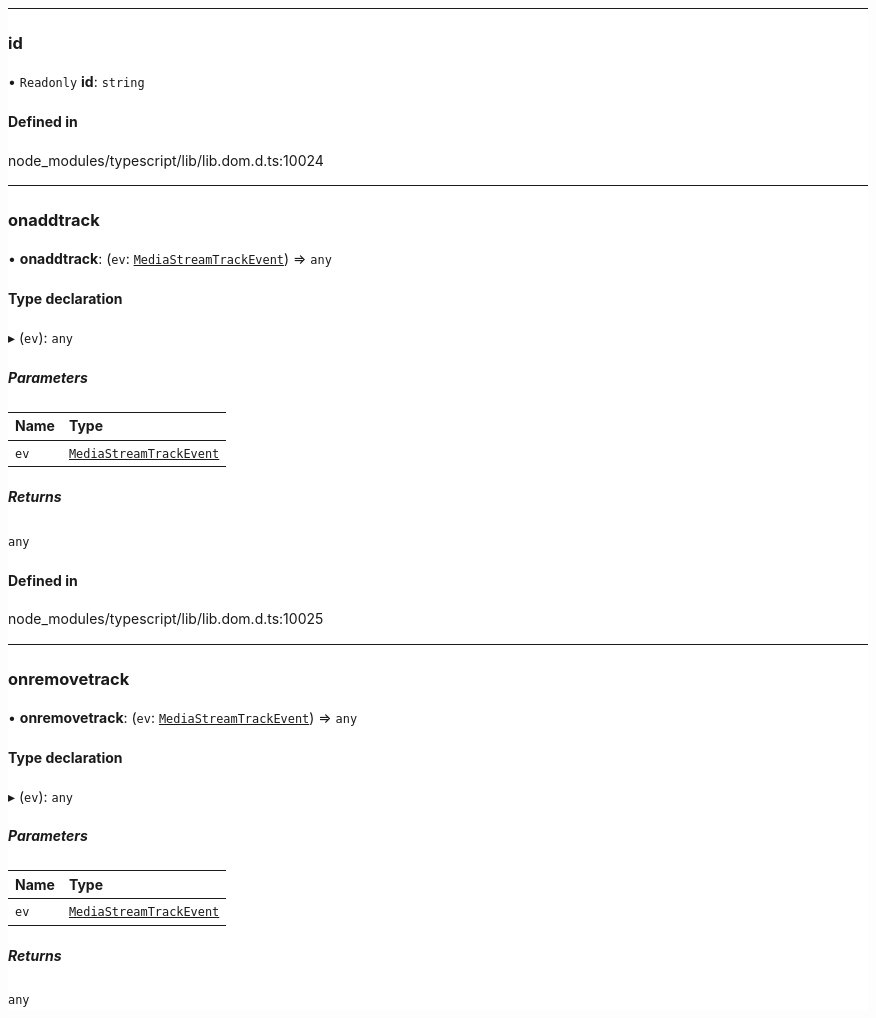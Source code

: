 ___

### id

• `Readonly` **id**: `string`

#### Defined in

node_modules/typescript/lib/lib.dom.d.ts:10024

___

### onaddtrack

• **onaddtrack**: (`ev`: [`MediaStreamTrackEvent`](../modules/akashaproject_ui_awf_testing_utils._internal_.md#mediastreamtrackevent)) => `any`

#### Type declaration

▸ (`ev`): `any`

##### Parameters

| Name | Type |
| :------ | :------ |
| `ev` | [`MediaStreamTrackEvent`](../modules/akashaproject_ui_awf_testing_utils._internal_.md#mediastreamtrackevent) |

##### Returns

`any`

#### Defined in

node_modules/typescript/lib/lib.dom.d.ts:10025

___

### onremovetrack

• **onremovetrack**: (`ev`: [`MediaStreamTrackEvent`](../modules/akashaproject_ui_awf_testing_utils._internal_.md#mediastreamtrackevent)) => `any`

#### Type declaration

▸ (`ev`): `any`

##### Parameters

| Name | Type |
| :------ | :------ |
| `ev` | [`MediaStreamTrackEvent`](../modules/akashaproject_ui_awf_testing_utils._internal_.md#mediastreamtrackevent) |

##### Returns

`any`
